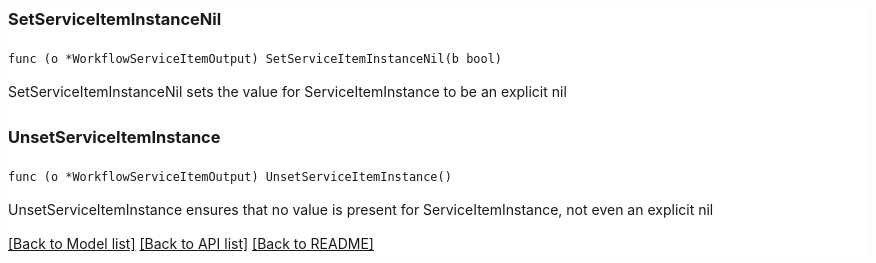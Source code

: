 ### SetServiceItemInstanceNil

`func (o *WorkflowServiceItemOutput) SetServiceItemInstanceNil(b bool)`

 SetServiceItemInstanceNil sets the value for ServiceItemInstance to be an explicit nil

### UnsetServiceItemInstance
`func (o *WorkflowServiceItemOutput) UnsetServiceItemInstance()`

UnsetServiceItemInstance ensures that no value is present for ServiceItemInstance, not even an explicit nil

[[Back to Model list]](../README.md#documentation-for-models) [[Back to API list]](../README.md#documentation-for-api-endpoints) [[Back to README]](../README.md)


